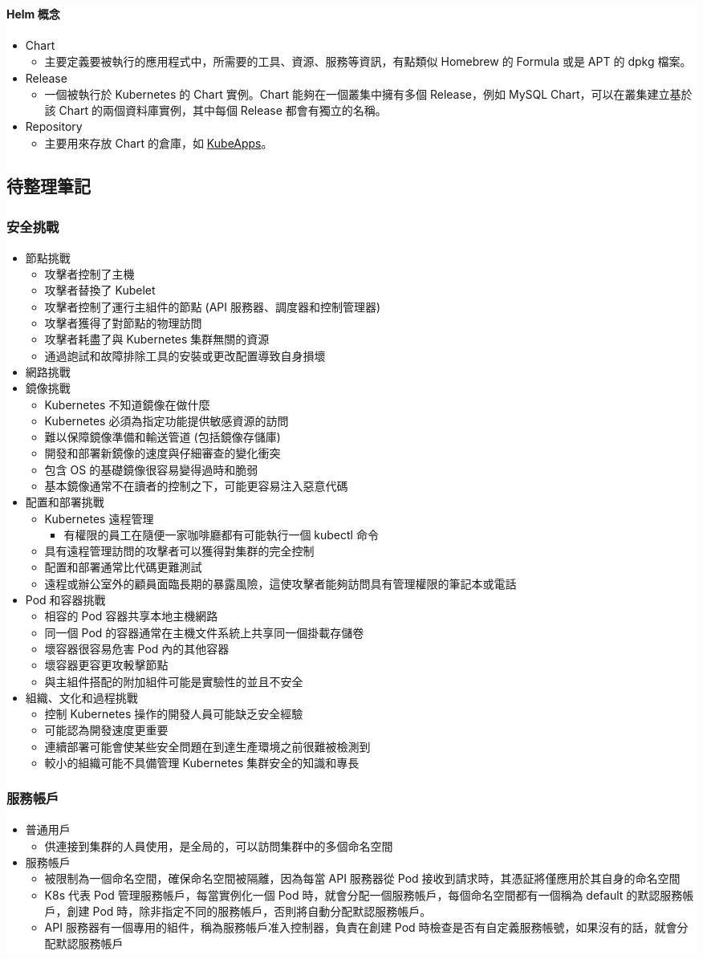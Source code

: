 #### Helm 概念

* Chart
    * 主要定義要被執行的應用程式中，所需要的工具、資源、服務等資訊，有點類似 Homebrew 的 Formula 或是 APT 的 dpkg 檔案。
* Release
    * 一個被執行於 Kubernetes 的 Chart 實例。Chart 能夠在一個叢集中擁有多個 Release，例如 MySQL Chart，可以在叢集建立基於該 Chart 的兩個資料庫實例，其中每個 Release 都會有獨立的名稱。
* Repository
    * 主要用來存放 Chart 的倉庫，如 [KubeApps](https://kubeapps.com/)。

## 待整理筆記

### 安全挑戰

* 節點挑戰
    * 攻擊者控制了主機
    * 攻擊者替換了 Kubelet
    * 攻擊者控制了運行主組件的節點 (API 服務器、調度器和控制管理器)
    * 攻擊者獲得了對節點的物理訪問
    * 攻擊者耗盡了與 Kubernetes 集群無關的資源
    * 通過䛌試和故障排除工具的安裝或更改配置導致自身損壞
* 網路挑戰
* 鏡像挑戰
    * Kubernetes 不知道鏡像在做什麼
    * Kubernetes 必須為指定功能提供敏感資源的訪問
    * 難以保障鏡像準備和輸送管道 (包括鏡像存儲庫)
    * 開發和部署新鏡像的速度與仔細審查的變化衝突
    * 包含 OS 的基礎鏡像很容易變得過時和脆弱
    * 基本鏡像通常不在讀者的控制之下，可能更容易注入惡意代碼
* 配置和部署挑戰
    * Kubernetes 遠程管理
        * 有權限的員工在隨便一家咖啡廳都有可能執行一個  kubectl 命令
    * 具有遠程管理訪問的攻擊者可以獲得對集群的完全控制
    * 配置和部署通常比代碼更難測試
    * 遠程或辦公室外的顧員面臨長期的暴露風險，這使攻擊者能夠訪問具有管理權限的筆記本或電話
* Pod 和容器挑戰
    * 相容的 Pod 容器共享本地主機網路
    * 同一個 Pod 的容器通常在主機文件系統上共享同一個掛載存儲卷
    * 壞容器很容易危害 Pod 內的其他容器
    * 壞容器更容更攻軗擊節點
    * 與主組件搭配的附加組件可能是實驗性的並且不安全
* 組織、文化和過程挑戰
    * 控制 Kubernetes 操作的開發人員可能缺乏安全經驗
    * 可能認為開發速度更重要
    * 連續部署可能會使某些安全問題在到達生產環境之前很難被檢測到
    * 較小的組織可能不具備管理 Kubernetes 集群安全的知識和專長

### 服務帳戶

* 普通用戶
    * 供連接到集群的人員使用，是全局的，可以訪問集群中的多個命名空間
* 服務帳戶
    * 被限制為一個命名空間，確保命名空間被隔離，因為每當 API 服務器從 Pod 接收到請求時，其憑証將僅應用於其自身的命名空間
    * K8s 代表 Pod 管理服務帳戶，每當實例化一個 Pod 時，就會分配一個服務帳戶，每個命名空間都有一個稱為 default 的默認服務帳戶，創建 Pod 時，除非指定不同的服務帳戶，否則將自動分配默認服務帳戶。
    * API 服務器有一個專用的組件，稱為服務帳戶准入控制器，負責在創建 Pod 時檢查是否有自定義服務帳號，如果沒有的話，就會分配默認服務帳戶
